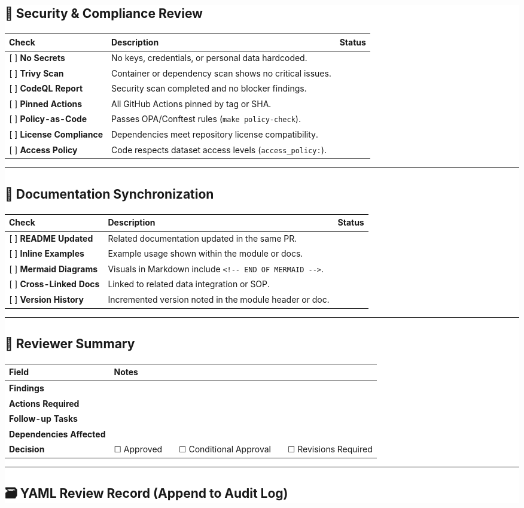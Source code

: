 
## 🔐 Security & Compliance Review

| Check                      | Description                                             | Status |
| :------------------------- | :------------------------------------------------------ | :----- |
| [ ] **No Secrets**         | No keys, credentials, or personal data hardcoded.       |        |
| [ ] **Trivy Scan**         | Container or dependency scan shows no critical issues.  |        |
| [ ] **CodeQL Report**      | Security scan completed and no blocker findings.        |        |
| [ ] **Pinned Actions**     | All GitHub Actions pinned by tag or SHA.                |        |
| [ ] **Policy-as-Code**     | Passes OPA/Conftest rules (`make policy-check`).        |        |
| [ ] **License Compliance** | Dependencies meet repository license compatibility.     |        |
| [ ] **Access Policy**      | Code respects dataset access levels (`access_policy:`). |        |

---

## 🧩 Documentation Synchronization

| Check                     | Description                                            | Status |
| :------------------------ | :----------------------------------------------------- | :----- |
| [ ] **README Updated**    | Related documentation updated in the same PR.          |        |
| [ ] **Inline Examples**   | Example usage shown within the module or docs.         |        |
| [ ] **Mermaid Diagrams**  | Visuals in Markdown include `<!-- END OF MERMAID -->`. |        |
| [ ] **Cross-Linked Docs** | Linked to related data integration or SOP.             |        |
| [ ] **Version History**   | Incremented version noted in the module header or doc. |        |

---

## 🧮 Reviewer Summary

| Field                     | Notes                                                    |
| :------------------------ | :------------------------------------------------------- |
| **Findings**              |                                                          |
| **Actions Required**      |                                                          |
| **Follow-up Tasks**       |                                                          |
| **Dependencies Affected** |                                                          |
| **Decision**              | ☐ Approved  ☐ Conditional Approval  ☐ Revisions Required |

---

## 🗃 YAML Review Record (Append to Audit Log)
